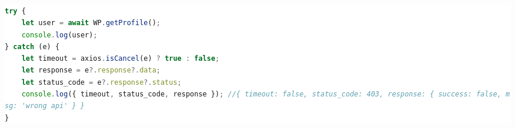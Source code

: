 ```typescript
try {
    let user = await WP.getProfile();
    console.log(user);
} catch (e) {
    let timeout = axios.isCancel(e) ? true : false;
    let response = e?.response?.data;
    let status_code = e?.response?.status;
    console.log({ timeout, status_code, response }); //{ timeout: false, status_code: 403, response: { success: false, msg: 'wrong api' } }
}
```
